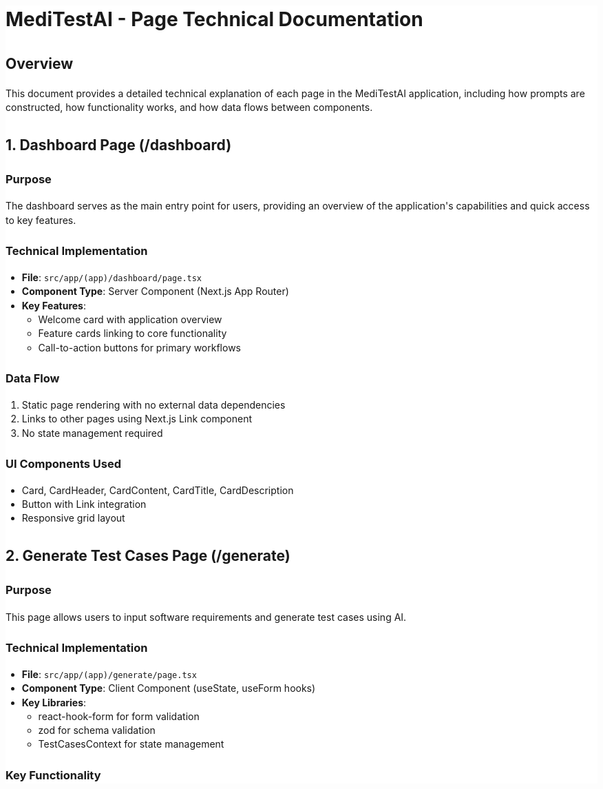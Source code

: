 # MediTestAI - Page Technical Documentation

## Overview
This document provides a detailed technical explanation of each page in the MediTestAI application, including how prompts are constructed, how functionality works, and how data flows between components.

## 1. Dashboard Page (/dashboard)

### Purpose
The dashboard serves as the main entry point for users, providing an overview of the application's capabilities and quick access to key features.

### Technical Implementation
- **File**: `src/app/(app)/dashboard/page.tsx`
- **Component Type**: Server Component (Next.js App Router)
- **Key Features**:
  - Welcome card with application overview
  - Feature cards linking to core functionality
  - Call-to-action buttons for primary workflows

### Data Flow
1. Static page rendering with no external data dependencies
2. Links to other pages using Next.js Link component
3. No state management required

### UI Components Used
- Card, CardHeader, CardContent, CardTitle, CardDescription
- Button with Link integration
- Responsive grid layout

## 2. Generate Test Cases Page (/generate)

### Purpose
This page allows users to input software requirements and generate test cases using AI.

### Technical Implementation
- **File**: `src/app/(app)/generate/page.tsx`
- **Component Type**: Client Component (useState, useForm hooks)
- **Key Libraries**: 
  - react-hook-form for form validation
  - zod for schema validation
  - TestCasesContext for state management

### Key Functionality
